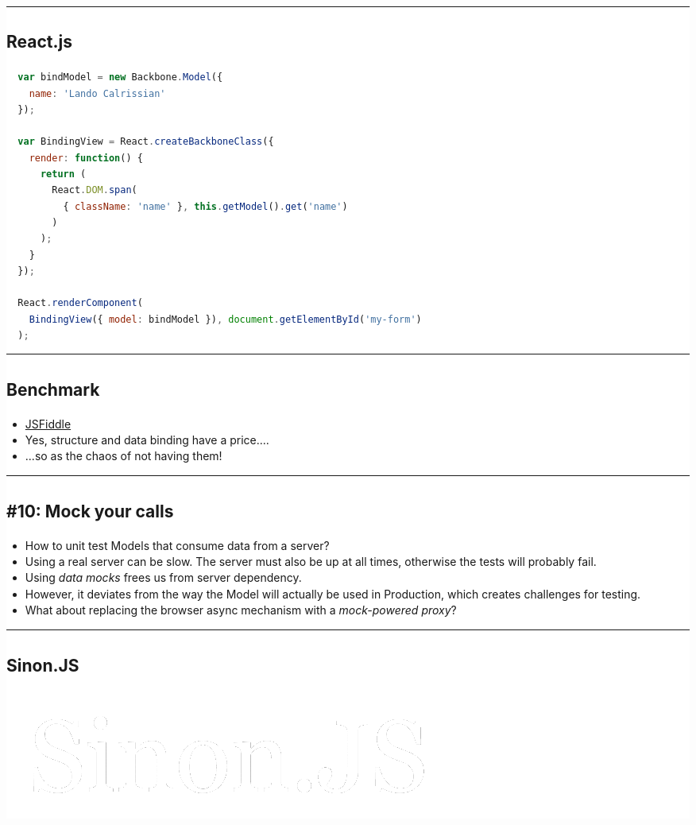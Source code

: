 ----

## React.js

```javascript
  var bindModel = new Backbone.Model({
    name: 'Lando Calrissian'
  });

  var BindingView = React.createBackboneClass({
    render: function() {
      return (
        React.DOM.span( 
          { className: 'name' }, this.getModel().get('name')
        )
      );
    }
  });

  React.renderComponent(
    BindingView({ model: bindModel }), document.getElementById('my-form')
  );
```

----

## Benchmark

- <a href="http://jsfiddle.net/tiagorg/5L9qxnsq/" target="_blank">JSFiddle</a>
- Yes, structure and data binding have a price....
- ...so as the chaos of not having them!

---

## #10: Mock your calls

- How to unit test Models that consume data from a server?
- Using a real server can be slow. The server must also be up at all times, otherwise the tests will probably fail.
- Using *data mocks* frees us from server dependency. 
- However, it deviates from the way the Model will actually be used in Production, which creates challenges for testing.
- What about replacing the browser async mechanism with a *mock-powered proxy*?

----

## Sinon.JS

<img src="img/sinon.png" class="icon" />
